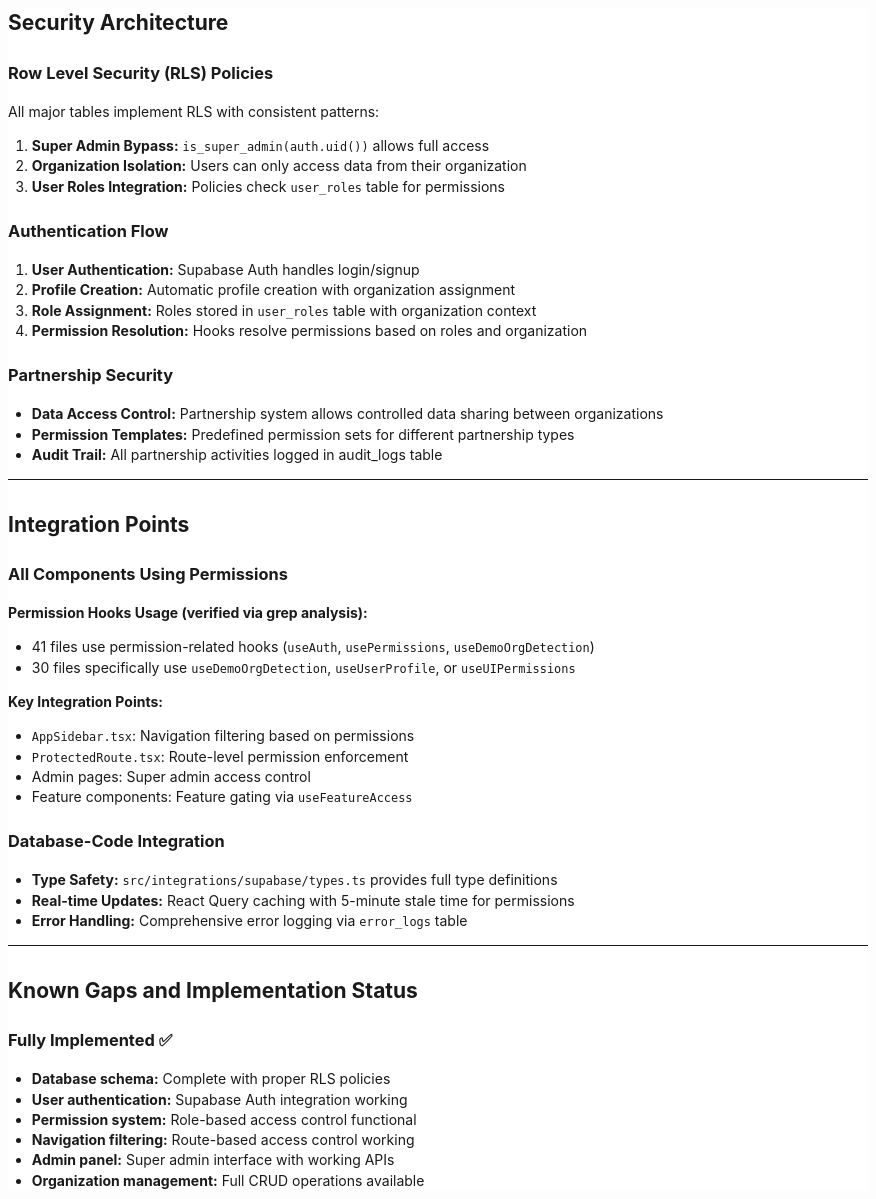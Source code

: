 
## Security Architecture

### Row Level Security (RLS) Policies

All major tables implement RLS with consistent patterns:

1. **Super Admin Bypass:** `is_super_admin(auth.uid())` allows full access
2. **Organization Isolation:** Users can only access data from their organization
3. **User Roles Integration:** Policies check `user_roles` table for permissions

### Authentication Flow

1. **User Authentication:** Supabase Auth handles login/signup
2. **Profile Creation:** Automatic profile creation with organization assignment
3. **Role Assignment:** Roles stored in `user_roles` table with organization context
4. **Permission Resolution:** Hooks resolve permissions based on roles and organization

### Partnership Security

- **Data Access Control:** Partnership system allows controlled data sharing between organizations
- **Permission Templates:** Predefined permission sets for different partnership types
- **Audit Trail:** All partnership activities logged in audit_logs table

---

## Integration Points

### All Components Using Permissions

**Permission Hooks Usage (verified via grep analysis):**
- 41 files use permission-related hooks (`useAuth`, `usePermissions`, `useDemoOrgDetection`)
- 30 files specifically use `useDemoOrgDetection`, `useUserProfile`, or `useUIPermissions`

**Key Integration Points:**
- `AppSidebar.tsx`: Navigation filtering based on permissions
- `ProtectedRoute.tsx`: Route-level permission enforcement
- Admin pages: Super admin access control
- Feature components: Feature gating via `useFeatureAccess`

### Database-Code Integration

- **Type Safety:** `src/integrations/supabase/types.ts` provides full type definitions
- **Real-time Updates:** React Query caching with 5-minute stale time for permissions
- **Error Handling:** Comprehensive error logging via `error_logs` table

---

## Known Gaps and Implementation Status

### Fully Implemented ✅
- **Database schema:** Complete with proper RLS policies
- **User authentication:** Supabase Auth integration working
- **Permission system:** Role-based access control functional
- **Navigation filtering:** Route-based access control working
- **Admin panel:** Super admin interface with working APIs
- **Organization management:** Full CRUD operations available
